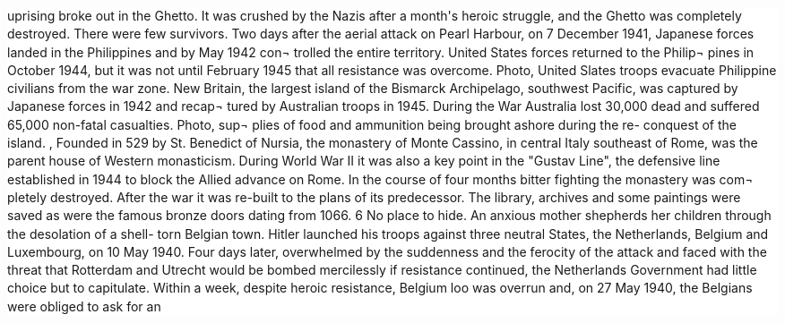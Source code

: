 uprising broke out in the Ghetto. It
was crushed by the Nazis after a
month's heroic struggle, and the
Ghetto was completely destroyed.
There were few survivors.
Two days after the aerial attack on
Pearl Harbour, on 7 December
1941, Japanese forces landed in the
Philippines and by May 1942 con¬
trolled the entire territory. United
States forces returned to the Philip¬
pines in October 1944, but it was
not until February 1945 that all
resistance was overcome. Photo,
United Slates troops evacuate
Philippine civilians from the war
zone.
New Britain, the largest island of
the Bismarck Archipelago,
southwest Pacific, was captured by
Japanese forces in 1942 and recap¬
tured by Australian troops in 1945.
During the War Australia lost
30,000 dead and suffered 65,000
non-fatal casualties. Photo, sup¬
plies of food and ammunition being
brought ashore during the re-
conquest of the island. ,
Founded in 529 by St. Benedict of
Nursia, the monastery of Monte
Cassino, in central Italy southeast
of Rome, was the parent house of
Western monasticism. During
World War II it was also a key point
in the "Gustav Line", the defensive
line established in 1944 to block the
Allied advance on Rome. In the
course of four months bitter
fighting the monastery was com¬
pletely destroyed. After the war it
was re-built to the plans of its
predecessor. The library, archives
and some paintings were saved as
were the famous bronze doors
dating from 1066.
6
No place to hide. An anxious
mother shepherds her children
through the desolation of a shell-
torn Belgian town. Hitler launched
his troops against three neutral
States, the Netherlands, Belgium
and Luxembourg, on 10 May 1940.
Four days later, overwhelmed by
the suddenness and the ferocity of
the attack and faced with the threat
that Rotterdam and Utrecht would
be bombed mercilessly if resistance
continued, the Netherlands
Government had little choice but to
capitulate. Within a week, despite
heroic resistance, Belgium loo was
overrun and, on 27 May 1940, the
Belgians were obliged to ask for an